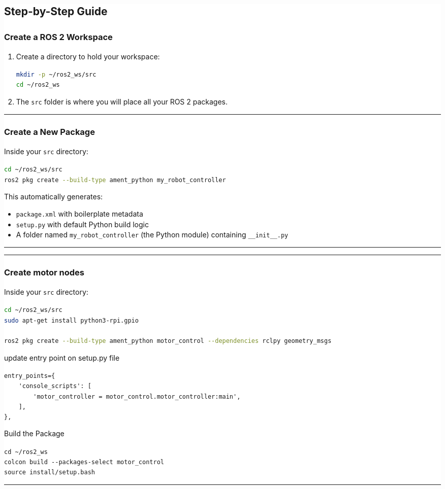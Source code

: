 ## Step-by-Step Guide

### Create a ROS 2 Workspace

1. Create a directory to hold your workspace:

   ```bash
   mkdir -p ~/ros2_ws/src
   cd ~/ros2_ws
   ```

2. The `src` folder is where you will place all your ROS 2 packages.

---

### Create a New Package

Inside your `src` directory:

```bash
cd ~/ros2_ws/src
ros2 pkg create --build-type ament_python my_robot_controller
```

This automatically generates:
- `package.xml` with boilerplate metadata  
- `setup.py` with default Python build logic  
- A folder named `my_robot_controller` (the Python module) containing `__init__.py`

---
---

### Create motor nodes 

Inside your `src` directory:

```bash
cd ~/ros2_ws/src
sudo apt-get install python3-rpi.gpio

ros2 pkg create --build-type ament_python motor_control --dependencies rclpy geometry_msgs
```
update entry point on setup.py file 
```
entry_points={
    'console_scripts': [
        'motor_controller = motor_control.motor_controller:main',
    ],
},

```
Build the Package
```
cd ~/ros2_ws
colcon build --packages-select motor_control
source install/setup.bash
```

---
